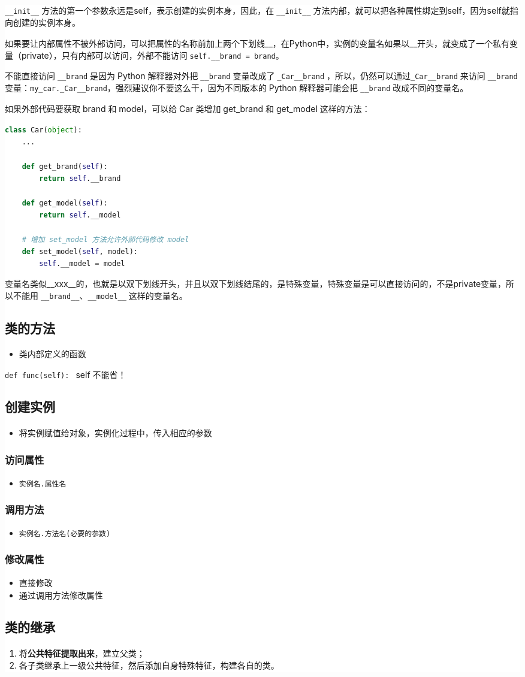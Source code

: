 `__init__` 方法的第一个参数永远是self，表示创建的实例本身，因此，在 `__init__` 方法内部，就可以把各种属性绑定到self，因为self就指向创建的实例本身。

如果要让内部属性不被外部访问，可以把属性的名称前加上两个下划线__，在Python中，实例的变量名如果以__开头，就变成了一个私有变量（private），只有内部可以访问，外部不能访问 `self.__brand = brand`。

不能直接访问 `__brand` 是因为 Python 解释器对外把 `__brand` 变量改成了 `_Car__brand` ，所以，仍然可以通过`_Car__brand` 来访问 `__brand` 变量：`my_car._Car__brand`，强烈建议你不要这么干，因为不同版本的 Python 解释器可能会把 `__brand` 改成不同的变量名。

如果外部代码要获取 brand 和 model，可以给 Car 类增加  get_brand 和 get_model 这样的方法：

```python
class Car(object):
    ...

    def get_brand(self):
        return self.__brand

    def get_model(self):
        return self.__model

    # 增加 set_model 方法允许外部代码修改 model
    def set_model(self, model):
        self.__model = model
```

变量名类似__xxx__的，也就是以双下划线开头，并且以双下划线结尾的，是特殊变量，特殊变量是可以直接访问的，不是private变量，所以不能用 `__brand__`、`__model__` 这样的变量名。


## 类的方法

- 类内部定义的函数

`def func(self): ` self 不能省！

## 创建实例

- 将实例赋值给对象，实例化过程中，传入相应的参数

### 访问属性

- `实例名.属性名`

### 调用方法

- `实例名.方法名(必要的参数)`

### 修改属性

- 直接修改
- 通过调用方法修改属性

## 类的继承
 
1. 将**公共特征提取出来**，建立父类；  
2. 各子类继承上一级公共特征，然后添加自身特殊特征，构建各自的类。
